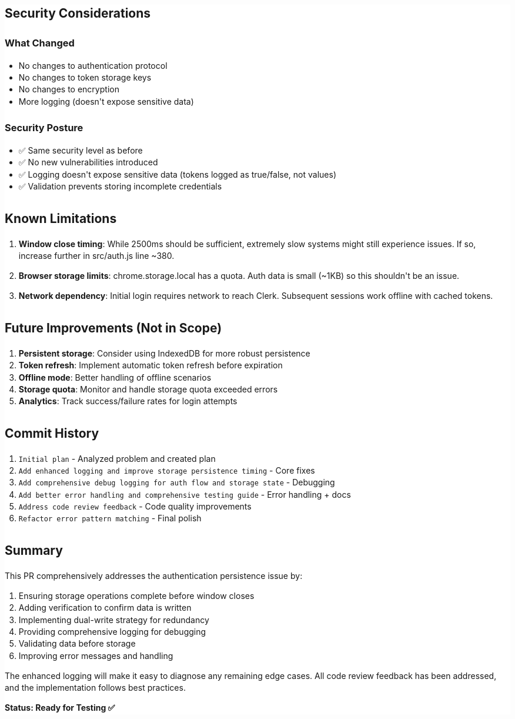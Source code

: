 ## Security Considerations

### What Changed
- No changes to authentication protocol
- No changes to token storage keys
- No changes to encryption
- More logging (doesn't expose sensitive data)

### Security Posture
- ✅ Same security level as before
- ✅ No new vulnerabilities introduced
- ✅ Logging doesn't expose sensitive data (tokens logged as true/false, not values)
- ✅ Validation prevents storing incomplete credentials

## Known Limitations

1. **Window close timing**: While 2500ms should be sufficient, extremely slow systems might still experience issues. If so, increase further in src/auth.js line ~380.

2. **Browser storage limits**: chrome.storage.local has a quota. Auth data is small (~1KB) so this shouldn't be an issue.

3. **Network dependency**: Initial login requires network to reach Clerk. Subsequent sessions work offline with cached tokens.

## Future Improvements (Not in Scope)

1. **Persistent storage**: Consider using IndexedDB for more robust persistence
2. **Token refresh**: Implement automatic token refresh before expiration
3. **Offline mode**: Better handling of offline scenarios
4. **Storage quota**: Monitor and handle storage quota exceeded errors
5. **Analytics**: Track success/failure rates for login attempts

## Commit History

1. `Initial plan` - Analyzed problem and created plan
2. `Add enhanced logging and improve storage persistence timing` - Core fixes
3. `Add comprehensive debug logging for auth flow and storage state` - Debugging
4. `Add better error handling and comprehensive testing guide` - Error handling + docs
5. `Address code review feedback` - Code quality improvements
6. `Refactor error pattern matching` - Final polish

## Summary

This PR comprehensively addresses the authentication persistence issue by:
1. Ensuring storage operations complete before window closes
2. Adding verification to confirm data is written
3. Implementing dual-write strategy for redundancy
4. Providing comprehensive logging for debugging
5. Validating data before storage
6. Improving error messages and handling

The enhanced logging will make it easy to diagnose any remaining edge cases. All code review feedback has been addressed, and the implementation follows best practices.

**Status: Ready for Testing ✅**
